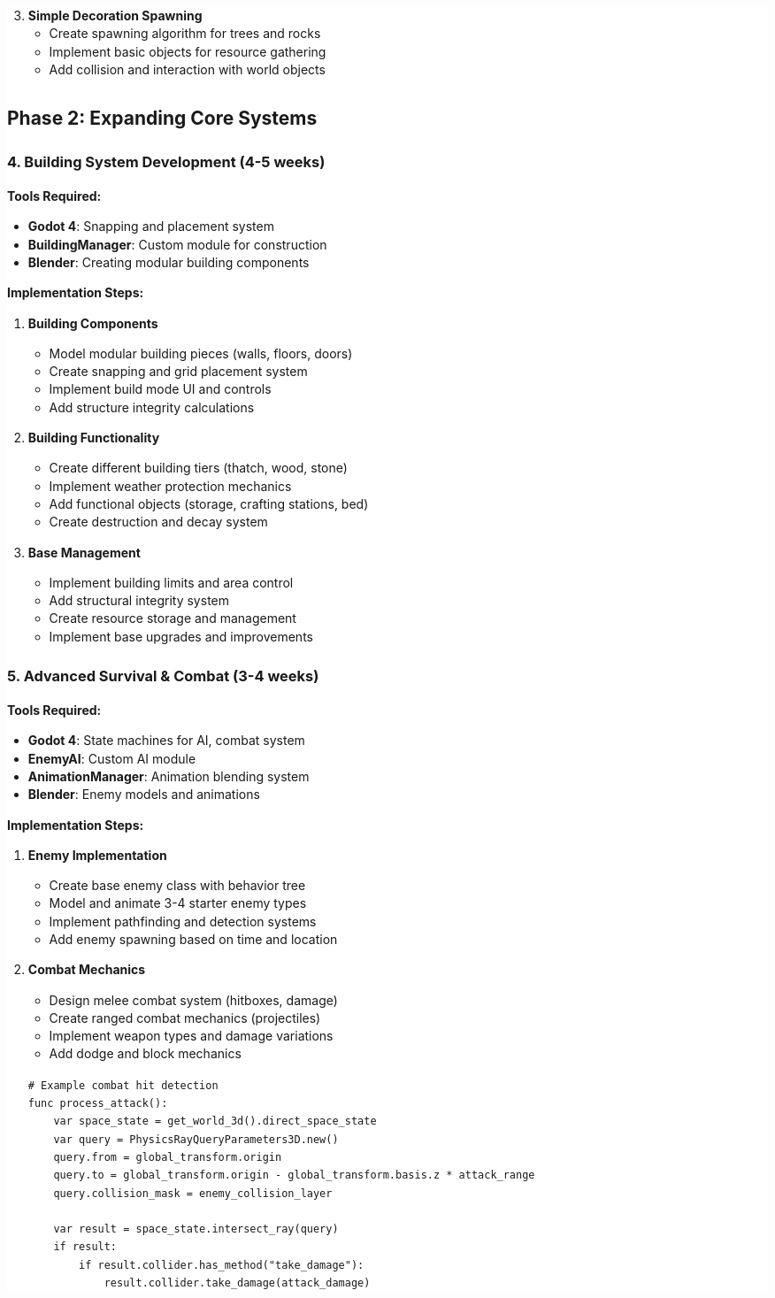 3. **Simple Decoration Spawning**
   - Create spawning algorithm for trees and rocks
   - Implement basic objects for resource gathering
   - Add collision and interaction with world objects

## Phase 2: Expanding Core Systems

### 4. Building System Development (4-5 weeks)
**Tools Required:**
- **Godot 4**: Snapping and placement system
- **BuildingManager**: Custom module for construction
- **Blender**: Creating modular building components

**Implementation Steps:**
1. **Building Components**
   - Model modular building pieces (walls, floors, doors)
   - Create snapping and grid placement system
   - Implement build mode UI and controls
   - Add structure integrity calculations

2. **Building Functionality**
   - Create different building tiers (thatch, wood, stone)
   - Implement weather protection mechanics
   - Add functional objects (storage, crafting stations, bed)
   - Create destruction and decay system

3. **Base Management**
   - Implement building limits and area control
   - Add structural integrity system
   - Create resource storage and management
   - Implement base upgrades and improvements

### 5. Advanced Survival & Combat (3-4 weeks)
**Tools Required:**
- **Godot 4**: State machines for AI, combat system
- **EnemyAI**: Custom AI module
- **AnimationManager**: Animation blending system
- **Blender**: Enemy models and animations

**Implementation Steps:**
1. **Enemy Implementation**
   - Create base enemy class with behavior tree
   - Model and animate 3-4 starter enemy types
   - Implement pathfinding and detection systems
   - Add enemy spawning based on time and location

2. **Combat Mechanics**
   - Design melee combat system (hitboxes, damage)
   - Create ranged combat mechanics (projectiles)
   - Implement weapon types and damage variations
   - Add dodge and block mechanics
   ```gdscript
   # Example combat hit detection
   func process_attack():
       var space_state = get_world_3d().direct_space_state
       var query = PhysicsRayQueryParameters3D.new()
       query.from = global_transform.origin
       query.to = global_transform.origin - global_transform.basis.z * attack_range
       query.collision_mask = enemy_collision_layer
       
       var result = space_state.intersect_ray(query)
       if result:
           if result.collider.has_method("take_damage"):
               result.collider.take_damage(attack_damage)
   ```